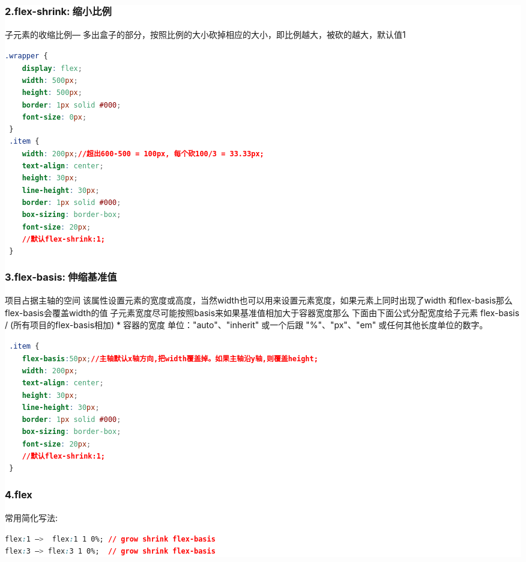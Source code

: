 ### 2.flex-shrink: 缩小比例

子元素的收缩比例— 多出盒子的部分，按照比例的大小砍掉相应的大小，即比例越大，被砍的越大，默认值1

```css
.wrapper {
	display: flex;
	width: 500px;
	height: 500px;
	border: 1px solid #000;
	font-size: 0px;
 }
 .item {
	width: 200px;//超出600-500 = 100px, 每个砍100/3 = 33.33px;
	text-align: center;
	height: 30px;
	line-height: 30px;
	border: 1px solid #000;
	box-sizing: border-box;
	font-size: 20px;
	//默认flex-shrink:1;
 }
```

### 3.flex-basis: 伸缩基准值

项目占据主轴的空间
该属性设置元素的宽度或高度，当然width也可以用来设置元素宽度，如果元素上同时出现了width 和flex-basis那么flex-basis会覆盖width的值
子元素宽度尽可能按照basis来如果基准值相加大于容器宽度那么 下面由下面公式分配宽度给子元素
flex-basis / (所有项目的flex-basis相加) * 容器的宽度
单位："auto"、"inherit" 或一个后跟 "%"、"px"、"em" 或任何其他长度单位的数字。

```css
 .item {
	flex-basis:50px;//主轴默认x轴方向,把width覆盖掉。如果主轴沿y轴,则覆盖height;
	width: 200px;
	text-align: center;
	height: 30px;
	line-height: 30px;
	border: 1px solid #000;
	box-sizing: border-box;
	font-size: 20px;
	//默认flex-shrink:1;
 }
```

### 4.flex

常用简化写法:

```css
flex:1 —>  flex:1 1 0%; // grow shrink flex-basis
flex:3 —> flex:3 1 0%;  // grow shrink flex-basis
```
